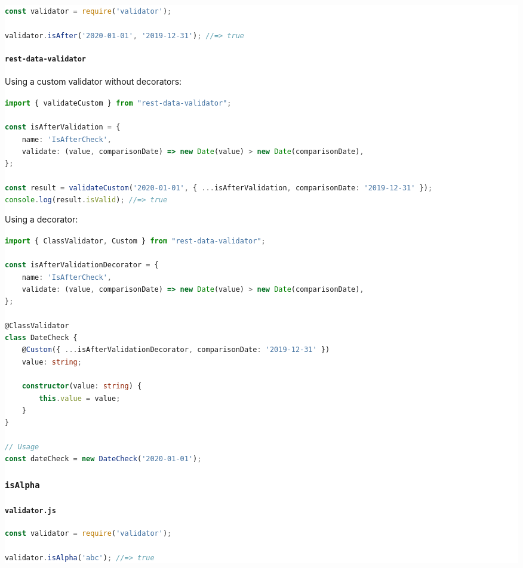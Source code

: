 ```javascript
const validator = require('validator');

validator.isAfter('2020-01-01', '2019-12-31'); //=> true
```

#### `rest-data-validator`

Using a custom validator without decorators:

```typescript
import { validateCustom } from "rest-data-validator";

const isAfterValidation = {
    name: 'IsAfterCheck',
    validate: (value, comparisonDate) => new Date(value) > new Date(comparisonDate),
};

const result = validateCustom('2020-01-01', { ...isAfterValidation, comparisonDate: '2019-12-31' });
console.log(result.isValid); //=> true
```

Using a decorator:

```typescript
import { ClassValidator, Custom } from "rest-data-validator";

const isAfterValidationDecorator = {
    name: 'IsAfterCheck',
    validate: (value, comparisonDate) => new Date(value) > new Date(comparisonDate),
};

@ClassValidator
class DateCheck {
    @Custom({ ...isAfterValidationDecorator, comparisonDate: '2019-12-31' })
    value: string;

    constructor(value: string) {
        this.value = value;
    }
}

// Usage
const dateCheck = new DateCheck('2020-01-01');
```

### `isAlpha`

#### `validator.js`

```javascript
const validator = require('validator');

validator.isAlpha('abc'); //=> true
```

